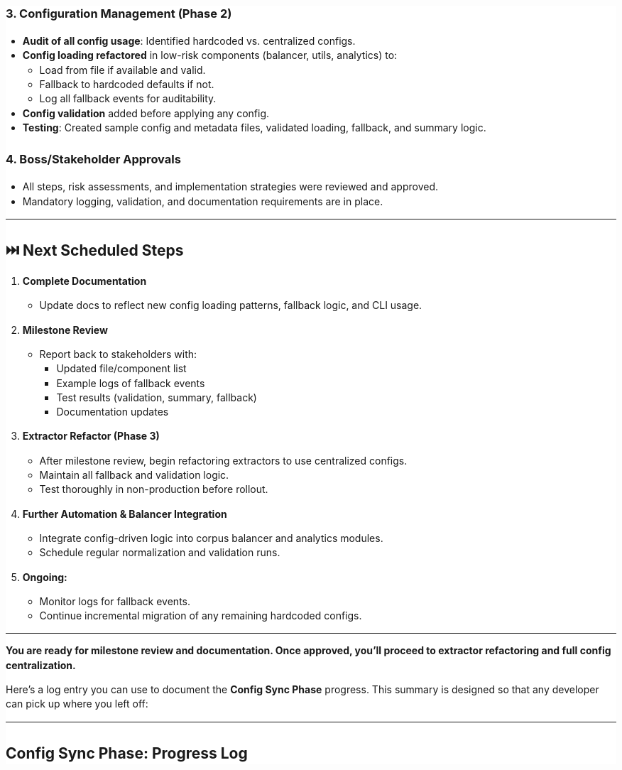 ### 3. **Configuration Management (Phase 2)**
- **Audit of all config usage**: Identified hardcoded vs. centralized configs.
- **Config loading refactored** in low-risk components (balancer, utils, analytics) to:
  - Load from file if available and valid.
  - Fallback to hardcoded defaults if not.
  - Log all fallback events for auditability.
- **Config validation** added before applying any config.
- **Testing**: Created sample config and metadata files, validated loading, fallback, and summary logic.

### 4. **Boss/Stakeholder Approvals**
- All steps, risk assessments, and implementation strategies were reviewed and approved.
- Mandatory logging, validation, and documentation requirements are in place.

---

## ⏭️ **Next Scheduled Steps**

1. **Complete Documentation**
   - Update docs to reflect new config loading patterns, fallback logic, and CLI usage.

2. **Milestone Review**
   - Report back to stakeholders with:
     - Updated file/component list
     - Example logs of fallback events
     - Test results (validation, summary, fallback)
     - Documentation updates

3. **Extractor Refactor (Phase 3)**
   - After milestone review, begin refactoring extractors to use centralized configs.
   - Maintain all fallback and validation logic.
   - Test thoroughly in non-production before rollout.

4. **Further Automation & Balancer Integration**
   - Integrate config-driven logic into corpus balancer and analytics modules.
   - Schedule regular normalization and validation runs.

5. **Ongoing:**
   - Monitor logs for fallback events.
   - Continue incremental migration of any remaining hardcoded configs.

---

**You are ready for milestone review and documentation. Once approved, you’ll proceed to extractor refactoring and full config centralization.**

Here’s a log entry you can use to document the **Config Sync Phase** progress. This summary is designed so that any developer can pick up where you left off:

---

## **Config Sync Phase: Progress Log**
